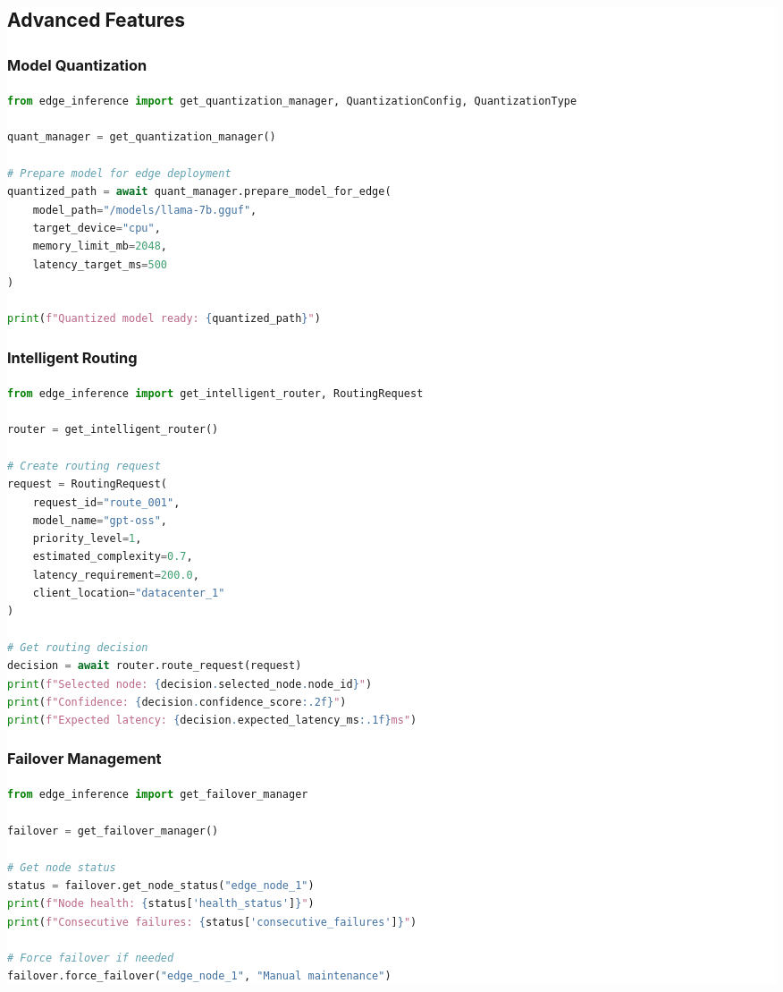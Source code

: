 ## Advanced Features

### Model Quantization

```python
from edge_inference import get_quantization_manager, QuantizationConfig, QuantizationType

quant_manager = get_quantization_manager()

# Prepare model for edge deployment
quantized_path = await quant_manager.prepare_model_for_edge(
    model_path="/models/llama-7b.gguf",
    target_device="cpu",
    memory_limit_mb=2048,
    latency_target_ms=500
)

print(f"Quantized model ready: {quantized_path}")
```

### Intelligent Routing

```python
from edge_inference import get_intelligent_router, RoutingRequest

router = get_intelligent_router()

# Create routing request
request = RoutingRequest(
    request_id="route_001",
    model_name="gpt-oss",
    priority_level=1,
    estimated_complexity=0.7,
    latency_requirement=200.0,
    client_location="datacenter_1"
)

# Get routing decision
decision = await router.route_request(request)
print(f"Selected node: {decision.selected_node.node_id}")
print(f"Confidence: {decision.confidence_score:.2f}")
print(f"Expected latency: {decision.expected_latency_ms:.1f}ms")
```

### Failover Management

```python
from edge_inference import get_failover_manager

failover = get_failover_manager()

# Get node status
status = failover.get_node_status("edge_node_1")
print(f"Node health: {status['health_status']}")
print(f"Consecutive failures: {status['consecutive_failures']}")

# Force failover if needed
failover.force_failover("edge_node_1", "Manual maintenance")
```
